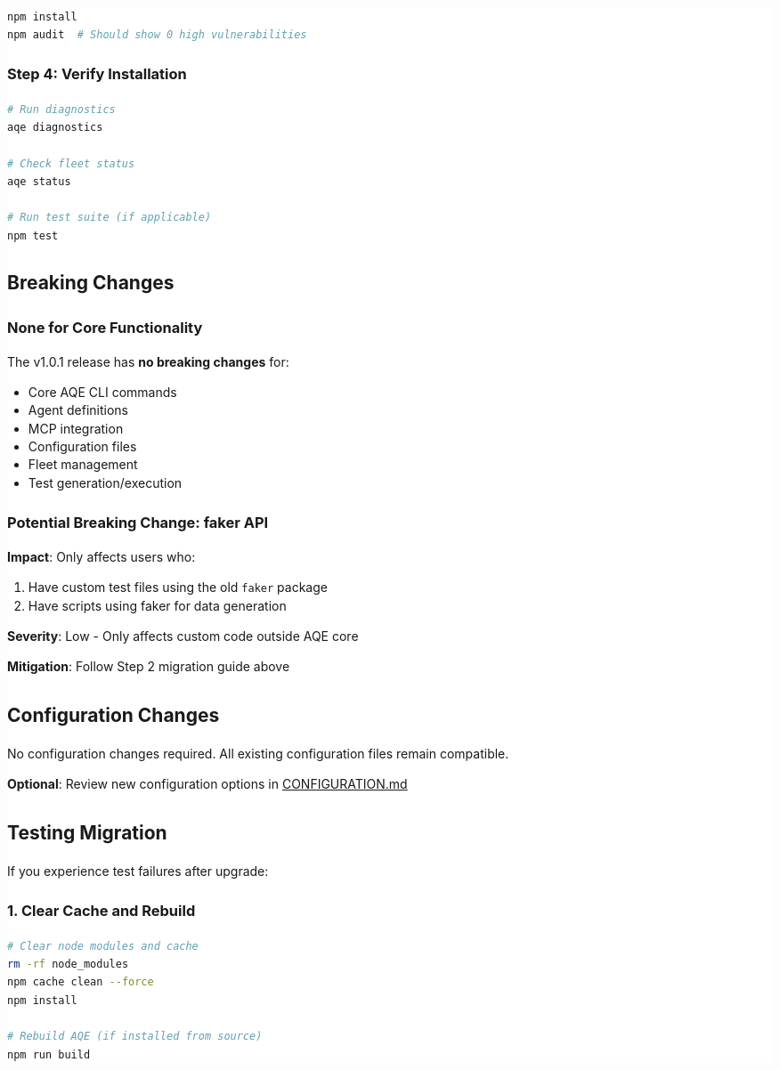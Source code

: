 ```bash
npm install
npm audit  # Should show 0 high vulnerabilities
```

### Step 4: Verify Installation

```bash
# Run diagnostics
aqe diagnostics

# Check fleet status
aqe status

# Run test suite (if applicable)
npm test
```

## Breaking Changes

### None for Core Functionality

The v1.0.1 release has **no breaking changes** for:
- Core AQE CLI commands
- Agent definitions
- MCP integration
- Configuration files
- Fleet management
- Test generation/execution

### Potential Breaking Change: faker API

**Impact**: Only affects users who:
1. Have custom test files using the old `faker` package
2. Have scripts using faker for data generation

**Severity**: Low - Only affects custom code outside AQE core

**Mitigation**: Follow Step 2 migration guide above

## Configuration Changes

No configuration changes required. All existing configuration files remain compatible.

**Optional**: Review new configuration options in [CONFIGURATION.md](./CONFIGURATION.md)

## Testing Migration

If you experience test failures after upgrade:

### 1. Clear Cache and Rebuild

```bash
# Clear node modules and cache
rm -rf node_modules
npm cache clean --force
npm install

# Rebuild AQE (if installed from source)
npm run build
```
